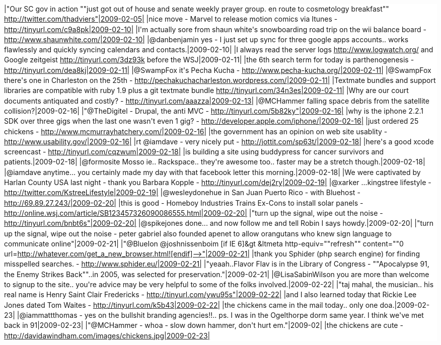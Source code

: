 |"Our SC gov in action ""just got out of house and senate weekly prayer group. en route to cosmetology breakfast""  http://twitter.com/thadviers"|2009-02-05|
|nice move - Marvel to release motion comics via Itunes - http://tinyurl.com/c9a8pk|2009-02-10|
|I'm actually sore from shaun white's snowboarding road trip on the wii balance board - http://www.shaunwhite.com/|2009-02-10|
|@danbenjamin yes - I just set up sync for three google apps accounts.. works flawlessly and quickly syncing calendars and contacts.|2009-02-10|
|I always read the server logs http://www.logwatch.org/ and Google zeitgeist http://tinyurl.com/3dz93k before the WSJ|2009-02-11|
|the 6th search term for today is parthenogenesis - http://tinyurl.com/dea8kj|2009-02-11|
|@SwampFox it's Pecha Kucha - http://www.pecha-kucha.org/|2009-02-11|
|@SwampFox there's one in Charleston on the 25th - http://pechakuchacharleston.wordpress.com/|2009-02-11|
|Textmate bundles and support libraries are compatible with ruby 1.9 plus a git textmate bundle http://tinyurl.com/34n3es|2009-02-11|
|Why are our court documents antiquated and costly? - http://tinyurl.com/aaazza|2009-02-13|
|@MCHammer falling space debris from the satellite collision?|2009-02-16|
|"@TheDigitel - Drupal, the anti MVC - http://tinyurl.com/5b82ky"|2009-02-16|
|why is the iphone 2.2.1 SDK over three gigs when the last one wasn't even 1 gig? - http://developer.apple.com/iphone/|2009-02-16|
|just ordered 25 chickens - http://www.mcmurrayhatchery.com/|2009-02-16|
|the government has an opinion on web site usablity -http://www.usability.gov/|2009-02-16|
|rt @iamdave - very nicely put - http://jottit.com/sp63t/|2009-02-18|
|here's a good xcode screencast - http://tinyurl.com/cqzwum|2009-02-18|
|is building a site using buddypress for cancer survivors and patients.|2009-02-18|
|@formosite Mosso ie.. Rackspace.. they're awesome too.. faster may be a stretch though.|2009-02-18|
|@iamdave anytime... you certainly made my day with that facebook letter this morning.|2009-02-18|
|We were captivated by Harlan County USA last night - thank you Barbara Kopple - http://tinyurl.com/dej2ry|2009-02-19|
|@xarker ...kingstree lifestyle - http://twitter.com/KstreeLifestyle|2009-02-19|
|@wesleydonehue in  San Juan Puerto Rico - with Bluehost - http://69.89.27.243/|2009-02-20|
|this is good - Homeboy Industries Trains Ex-Cons to install solar panels - http://online.wsj.com/article/SB123457326090086555.html|2009-02-20|
|"turn up the signal, wipe out the noise - http://tinyurl.com/bnbt6s"|2009-02-20|
|@spikejones done... and now follow me and tell Robin I says howdy.|2009-02-20|
|"turn up the signal, wipe out the noise - peter gabriel also founded apenet to allow orangutans who knew sign language to communicate online"|2009-02-21|
|"@BlueIon @joshnissenboim [if IE 6]&gt &ltmeta http-equiv=""refresh"" content=""0 url=http://whatever.com/get_a_new_browser.html![endif]-->"|2009-02-21|
|thank you Sphider (php search engine) for finding misspelled searches. - http://www.sphider.eu/|2009-02-21|
|"yeaah..Flavor Flav is in the Library of Congress - ""Apocalypse 91, the Enemy Strikes Back""..in 2005, was selected for preservation."|2009-02-21|
|@LisaSabinWilson you are more than welcome to signup to the site.. you're advice may be very helpful to some of the folks involved.|2009-02-22|
|"taj mahal, the musician.. his real name is Henry Saint Clair Fredericks - http://tinyurl.com/ywu95s"|2009-02-22|
|and I also learned today that Rickie Lee Jones dated Tom Waites - http://tinyurl.com/k5b43|2009-02-22|
|the chickens came in the mail today.. only one doa.|2009-02-23|
|@iammattthomas - yes on the bullshit branding agencies!!..  ps. I was in the Ogelthorpe dorm same year. I think we've met back in 91|2009-02-23|
|"@MCHammer - whoa - slow down hammer, don't hurt em."|2009-02|
|the chickens are cute - http://davidawindham.com/images/chickens.jpg|2009-02-23|